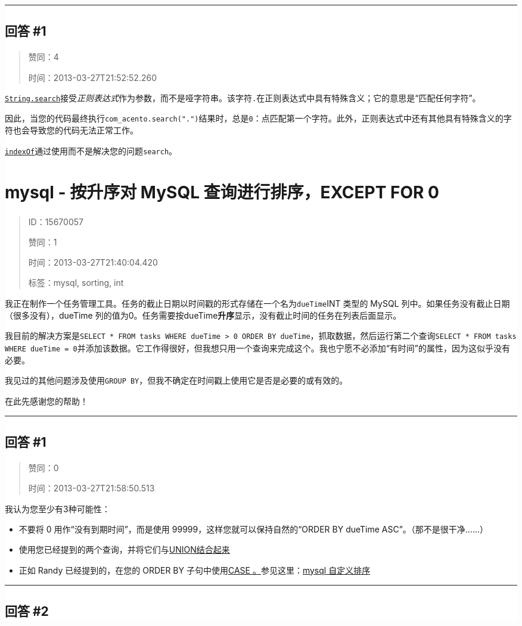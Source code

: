 * * *

## 回答 #1

> 赞同：4
> 
> 时间：2013-03-27T21:52:52.260

[`String.search`](https://developer.mozilla.org/en-US/docs/JavaScript/Reference/Global_Objects/String/search)接受*正则表达式*作为参数，而不是哑字符串。该字符`.`在正则表达式中具有特殊含义；它的意思是“匹配任何字符”。

因此，当您的代码最终执行`com_acento.search(".")`结果时，总是`0`：点匹配第一个字符。此外，正则表达式中还有其他具有特殊含义的字符也会导致您的代码无法正常工作。

[`indexOf`](https://developer.mozilla.org/en-US/docs/JavaScript/Reference/Global_Objects/String/indexOf)通过使用而不是解决您的问题`search`。

# mysql - 按升序对 MySQL 查询进行排序，EXCEPT FOR 0

> ID：15670057
> 
> 赞同：1
> 
> 时间：2013-03-27T21:40:04.420
> 
> 标签：mysql, sorting, int

我正在制作一个任务管理工具。任务的截止日期以时间戳的形式存储在一个名为`dueTime`INT 类型的 MySQL 列中。如果任务没有截止日期（很多没有），dueTime 列的值为0。任务需要按dueTime**升序**显示，没有截止时间的任务在列表后面显示。

我目前的解决方案是`SELECT * FROM tasks WHERE dueTime > 0 ORDER BY dueTime`，抓取数据，然后运行第二个查询`SELECT * FROM tasks WHERE dueTime = 0`并添加该数据。它工作得很好，但我想只用一个查询来完成这个。我也宁愿不必添加“有时间”的属性，因为这似乎没有必要。

我见过的其他问题涉及使用`GROUP BY`，但我不确定在时间戳上使用它是否是必要的或有效的。

在此先感谢您的帮助！

* * *

## 回答 #1

> 赞同：0
> 
> 时间：2013-03-27T21:58:50.513

我认为您至少有3种可能性：

*   不要将 0 用作“没有到期时间”，而是使用 99999，这样您就可以保持自然的“ORDER BY dueTime ASC”。（那不是很干净……）

*   使用您已经提到的两个查询，并将它们与[UNION结合起来](http://dev.mysql.com/doc/refman/5.5/en/union.html "联盟")

*   正如 Randy 已经提到的，在您的 ORDER BY 子句中使用[CASE 。](http://dev.mysql.com/doc/refman/5.1/en/case.html "案子")参见这里：[mysql 自定义排序](https://stackoverflow.com/questions/2175439/mysql-custom-sort)

* * *

## 回答 #2
